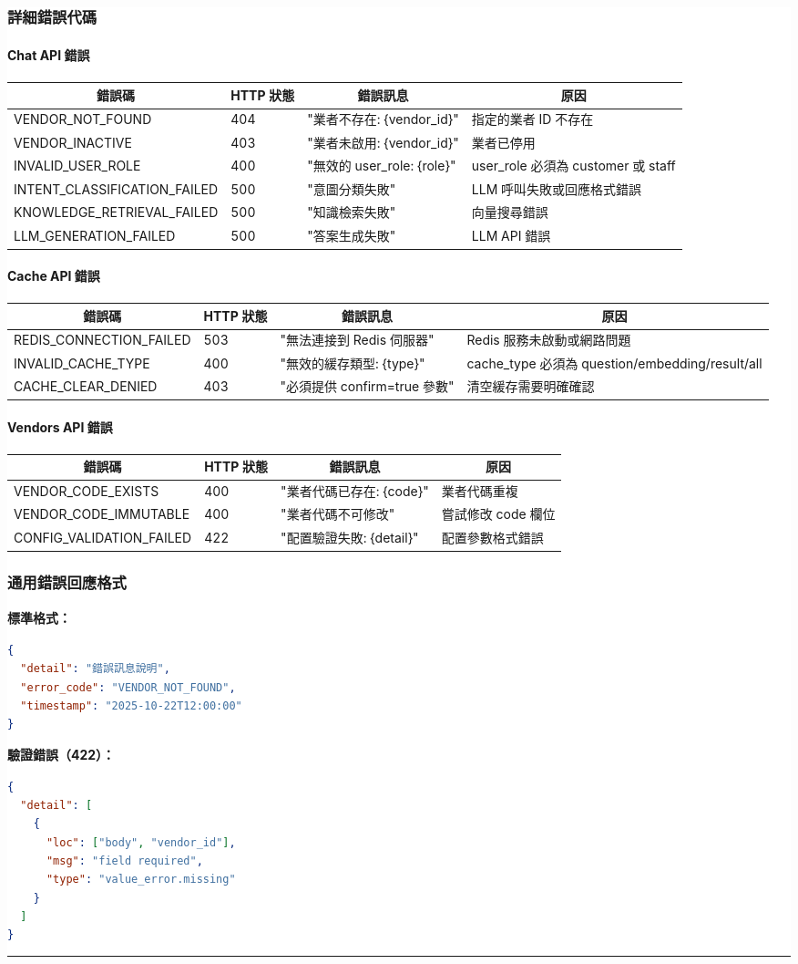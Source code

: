 ### 詳細錯誤代碼

#### Chat API 錯誤

| 錯誤碼 | HTTP 狀態 | 錯誤訊息 | 原因 |
|-------|----------|---------|------|
| VENDOR_NOT_FOUND | 404 | "業者不存在: {vendor_id}" | 指定的業者 ID 不存在 |
| VENDOR_INACTIVE | 403 | "業者未啟用: {vendor_id}" | 業者已停用 |
| INVALID_USER_ROLE | 400 | "無效的 user_role: {role}" | user_role 必須為 customer 或 staff |
| INTENT_CLASSIFICATION_FAILED | 500 | "意圖分類失敗" | LLM 呼叫失敗或回應格式錯誤 |
| KNOWLEDGE_RETRIEVAL_FAILED | 500 | "知識檢索失敗" | 向量搜尋錯誤 |
| LLM_GENERATION_FAILED | 500 | "答案生成失敗" | LLM API 錯誤 |

#### Cache API 錯誤

| 錯誤碼 | HTTP 狀態 | 錯誤訊息 | 原因 |
|-------|----------|---------|------|
| REDIS_CONNECTION_FAILED | 503 | "無法連接到 Redis 伺服器" | Redis 服務未啟動或網路問題 |
| INVALID_CACHE_TYPE | 400 | "無效的緩存類型: {type}" | cache_type 必須為 question/embedding/result/all |
| CACHE_CLEAR_DENIED | 403 | "必須提供 confirm=true 參數" | 清空緩存需要明確確認 |

#### Vendors API 錯誤

| 錯誤碼 | HTTP 狀態 | 錯誤訊息 | 原因 |
|-------|----------|---------|------|
| VENDOR_CODE_EXISTS | 400 | "業者代碼已存在: {code}" | 業者代碼重複 |
| VENDOR_CODE_IMMUTABLE | 400 | "業者代碼不可修改" | 嘗試修改 code 欄位 |
| CONFIG_VALIDATION_FAILED | 422 | "配置驗證失敗: {detail}" | 配置參數格式錯誤 |

### 通用錯誤回應格式

**標準格式：**

```json
{
  "detail": "錯誤訊息說明",
  "error_code": "VENDOR_NOT_FOUND",
  "timestamp": "2025-10-22T12:00:00"
}
```

**驗證錯誤（422）：**

```json
{
  "detail": [
    {
      "loc": ["body", "vendor_id"],
      "msg": "field required",
      "type": "value_error.missing"
    }
  ]
}
```

---